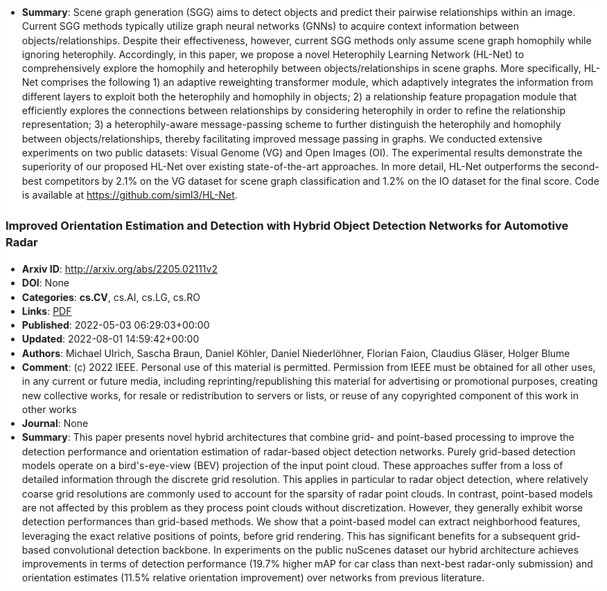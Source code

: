 - **Summary**: Scene graph generation (SGG) aims to detect objects and predict their pairwise relationships within an image. Current SGG methods typically utilize graph neural networks (GNNs) to acquire context information between objects/relationships. Despite their effectiveness, however, current SGG methods only assume scene graph homophily while ignoring heterophily. Accordingly, in this paper, we propose a novel Heterophily Learning Network (HL-Net) to comprehensively explore the homophily and heterophily between objects/relationships in scene graphs. More specifically, HL-Net comprises the following 1) an adaptive reweighting transformer module, which adaptively integrates the information from different layers to exploit both the heterophily and homophily in objects; 2) a relationship feature propagation module that efficiently explores the connections between relationships by considering heterophily in order to refine the relationship representation; 3) a heterophily-aware message-passing scheme to further distinguish the heterophily and homophily between objects/relationships, thereby facilitating improved message passing in graphs. We conducted extensive experiments on two public datasets: Visual Genome (VG) and Open Images (OI). The experimental results demonstrate the superiority of our proposed HL-Net over existing state-of-the-art approaches. In more detail, HL-Net outperforms the second-best competitors by 2.1$\%$ on the VG dataset for scene graph classification and 1.2$\%$ on the IO dataset for the final score. Code is available at https://github.com/siml3/HL-Net.



### Improved Orientation Estimation and Detection with Hybrid Object Detection Networks for Automotive Radar
- **Arxiv ID**: http://arxiv.org/abs/2205.02111v2
- **DOI**: None
- **Categories**: **cs.CV**, cs.AI, cs.LG, cs.RO
- **Links**: [PDF](http://arxiv.org/pdf/2205.02111v2)
- **Published**: 2022-05-03 06:29:03+00:00
- **Updated**: 2022-08-01 14:59:42+00:00
- **Authors**: Michael Ulrich, Sascha Braun, Daniel Köhler, Daniel Niederlöhner, Florian Faion, Claudius Gläser, Holger Blume
- **Comment**: (c) 2022 IEEE. Personal use of this material is permitted. Permission
  from IEEE must be obtained for all other uses, in any current or future
  media, including reprinting/republishing this material for advertising or
  promotional purposes, creating new collective works, for resale or
  redistribution to servers or lists, or reuse of any copyrighted component of
  this work in other works
- **Journal**: None
- **Summary**: This paper presents novel hybrid architectures that combine grid- and point-based processing to improve the detection performance and orientation estimation of radar-based object detection networks. Purely grid-based detection models operate on a bird's-eye-view (BEV) projection of the input point cloud. These approaches suffer from a loss of detailed information through the discrete grid resolution. This applies in particular to radar object detection, where relatively coarse grid resolutions are commonly used to account for the sparsity of radar point clouds. In contrast, point-based models are not affected by this problem as they process point clouds without discretization. However, they generally exhibit worse detection performances than grid-based methods.   We show that a point-based model can extract neighborhood features, leveraging the exact relative positions of points, before grid rendering. This has significant benefits for a subsequent grid-based convolutional detection backbone. In experiments on the public nuScenes dataset our hybrid architecture achieves improvements in terms of detection performance (19.7% higher mAP for car class than next-best radar-only submission) and orientation estimates (11.5% relative orientation improvement) over networks from previous literature.
